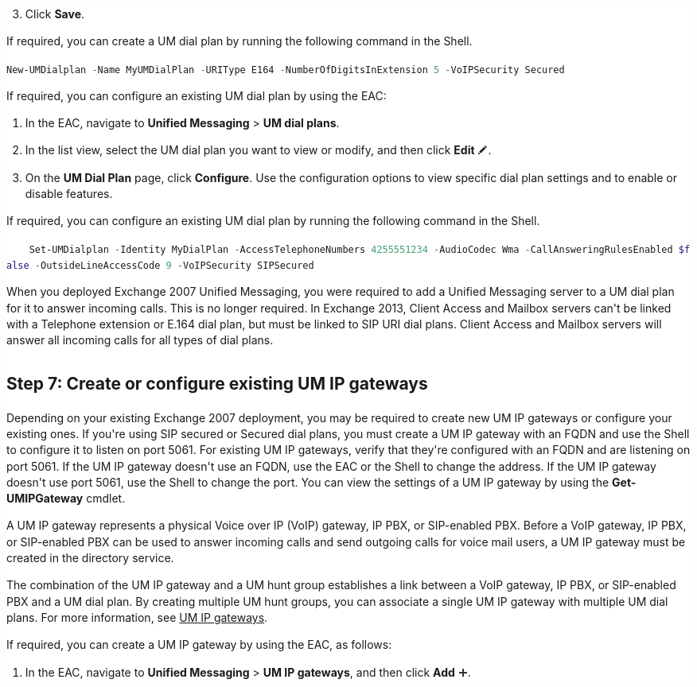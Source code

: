 3.  Click **Save**.

If required, you can create a UM dial plan by running the following command in the Shell.

```powershell
New-UMDialplan -Name MyUMDialPlan -URIType E164 -NumberOfDigitsInExtension 5 -VoIPSecurity Secured
```

If required, you can configure an existing UM dial plan by using the EAC:

1.  In the EAC, navigate to **Unified Messaging** \> **UM dial plans**.

2.  In the list view, select the UM dial plan you want to view or modify, and then click **Edit** ![Edit icon](images/JJ218640.6f53ccb2-1f13-4c02-bea0-30690e6ea71d(EXCHG.150).gif "Edit icon").

3.  On the **UM Dial Plan** page, click **Configure**. Use the configuration options to view specific dial plan settings and to enable or disable features.

If required, you can configure an existing UM dial plan by running the following command in the Shell.

```powershell
    Set-UMDialplan -Identity MyDialPlan -AccessTelephoneNumbers 4255551234 -AudioCodec Wma -CallAnsweringRulesEnabled $false -OutsideLineAccessCode 9 -VoIPSecurity SIPSecured
```

When you deployed Exchange 2007 Unified Messaging, you were required to add a Unified Messaging server to a UM dial plan for it to answer incoming calls. This is no longer required. In Exchange 2013, Client Access and Mailbox servers can't be linked with a Telephone extension or E.164 dial plan, but must be linked to SIP URI dial plans. Client Access and Mailbox servers will answer all incoming calls for all types of dial plans.

## Step 7: Create or configure existing UM IP gateways

Depending on your existing Exchange 2007 deployment, you may be required to create new UM IP gateways or configure your existing ones. If you're using SIP secured or Secured dial plans, you must create a UM IP gateway with an FQDN and use the Shell to configure it to listen on port 5061. For existing UM IP gateways, verify that they're configured with an FQDN and are listening on port 5061. If the UM IP gateway doesn't use an FQDN, use the EAC or the Shell to change the address. If the UM IP gateway doesn't use port 5061, use the Shell to change the port. You can view the settings of a UM IP gateway by using the **Get-UMIPGateway** cmdlet.

A UM IP gateway represents a physical Voice over IP (VoIP) gateway, IP PBX, or SIP-enabled PBX. Before a VoIP gateway, IP PBX, or SIP-enabled PBX can be used to answer incoming calls and send outgoing calls for voice mail users, a UM IP gateway must be created in the directory service.

The combination of the UM IP gateway and a UM hunt group establishes a link between a VoIP gateway, IP PBX, or SIP-enabled PBX and a UM dial plan. By creating multiple UM hunt groups, you can associate a single UM IP gateway with multiple UM dial plans. For more information, see [UM IP gateways](https://docs.microsoft.com/en-us/exchange/voice-mail-unified-messaging/connect-voice-mail-system/um-ip-gateways).

If required, you can create a UM IP gateway by using the EAC, as follows:

1.  In the EAC, navigate to **Unified Messaging** \> **UM IP gateways**, and then click **Add** ![Add Icon](images/JJ218640.c1e75329-d6d7-4073-a27d-498590bbb558(EXCHG.150).gif "Add Icon").
